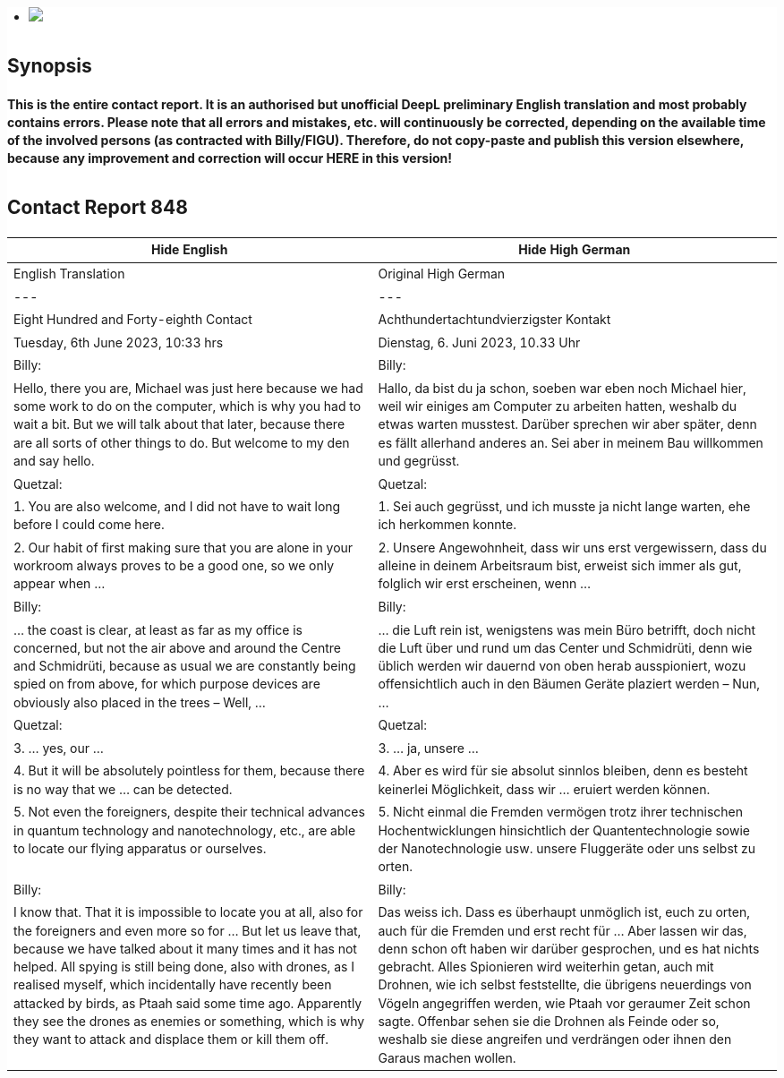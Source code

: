 
  * [![](https://www.futureofmankind.co.uk/w/images/thumb/0/07/Kontakberichte_Block_21_Front_Cover.jpg/160px-Kontakberichte_Block_21_Front_Cover.jpg)](https://www.futureofmankind.co.uk/Billy_Meier/<https:/www.futureofmankind.co.uk/w/images/0/07/Kontakberichte_Block_21_Front_Cover.jpg>)


## Synopsis
**This is the entire contact report. It is an authorised but unofficial DeepL preliminary English translation and most probably contains errors. Please note that all errors and mistakes, etc. will continuously be corrected, depending on the available time of the involved persons (as contracted with Billy/FIGU). Therefore, do not copy-paste and publish this version elsewhere, because any improvement and correction will occur HERE in this version!**
## Contact Report 848
Hide English | Hide High German  
---|---  
English Translation | Original High German  
---|---  
Eight Hundred and Forty-eighth Contact  | Achthundertachtundvierzigster Kontakt   
Tuesday, 6th June 2023, 10:33 hrs  | Dienstag, 6. Juni 2023, 10.33 Uhr   
Billy:  | Billy:   
Hello, there you are, Michael was just here because we had some work to do on the computer, which is why you had to wait a bit. But we will talk about that later, because there are all sorts of other things to do. But welcome to my den and say hello.  | Hallo, da bist du ja schon, soeben war eben noch Michael hier, weil wir einiges am Computer zu arbeiten hatten, weshalb du etwas warten musstest. Darüber sprechen wir aber später, denn es fällt allerhand anderes an. Sei aber in meinem Bau willkommen und gegrüsst.   
Quetzal:  | Quetzal:   
1. You are also welcome, and I did not have to wait long before I could come here.  | 1. Sei auch gegrüsst, und ich musste ja nicht lange warten, ehe ich herkommen konnte.   
2. Our habit of first making sure that you are alone in your workroom always proves to be a good one, so we only appear when …  | 2. Unsere Angewohnheit, dass wir uns erst vergewissern, dass du alleine in deinem Arbeitsraum bist, erweist sich immer als gut, folglich wir erst erscheinen, wenn …   
Billy:  | Billy:   
… the coast is clear, at least as far as my office is concerned, but not the air above and around the Centre and Schmidrüti, because as usual we are constantly being spied on from above, for which purpose devices are obviously also placed in the trees – Well, …  | … die Luft rein ist, wenigstens was mein Büro betrifft, doch nicht die Luft über und rund um das Center und Schmidrüti, denn wie üblich werden wir dauernd von oben herab ausspioniert, wozu offensichtlich auch in den Bäumen Geräte plaziert werden – Nun, …   
Quetzal:  | Quetzal:   
3. … yes, our …  | 3. … ja, unsere …   
4. But it will be absolutely pointless for them, because there is no way that we … can be detected.  | 4. Aber es wird für sie absolut sinnlos bleiben, denn es besteht keinerlei Möglichkeit, dass wir … eruiert werden können.   
5. Not even the foreigners, despite their technical advances in quantum technology and nanotechnology, etc., are able to locate our flying apparatus or ourselves.  | 5. Nicht einmal die Fremden vermögen trotz ihrer technischen Hochentwicklungen hinsichtlich der Quantentechnologie sowie der Nanotechnologie usw. unsere Fluggeräte oder uns selbst zu orten.   
Billy:  | Billy:   
I know that. That it is impossible to locate you at all, also for the foreigners and even more so for … But let us leave that, because we have talked about it many times and it has not helped. All spying is still being done, also with drones, as I realised myself, which incidentally have recently been attacked by birds, as Ptaah said some time ago. Apparently they see the drones as enemies or something, which is why they want to attack and displace them or kill them off.  | Das weiss ich. Dass es überhaupt unmöglich ist, euch zu orten, auch für die Fremden und erst recht für … Aber lassen wir das, denn schon oft haben wir darüber gesprochen, und es hat nichts gebracht. Alles Spionieren wird weiterhin getan, auch mit Drohnen, wie ich selbst feststellte, die übrigens neuerdings von Vögeln angegriffen werden, wie Ptaah vor geraumer Zeit schon sagte. Offenbar sehen sie die Drohnen als Feinde oder so, weshalb sie diese angreifen und verdrängen oder ihnen den Garaus machen wollen.   